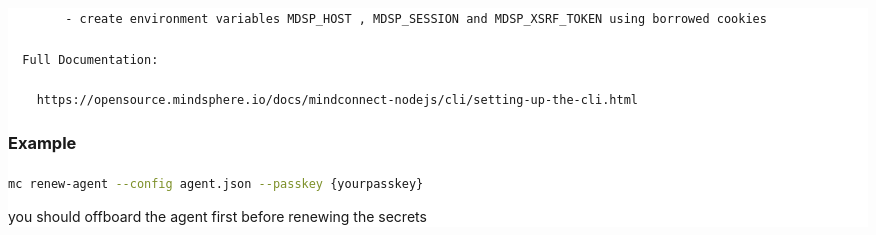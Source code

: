 ```bash
        - create environment variables MDSP_HOST , MDSP_SESSION and MDSP_XSRF_TOKEN using borrowed cookies

  Full Documentation:

    https://opensource.mindsphere.io/docs/mindconnect-nodejs/cli/setting-up-the-cli.html

```

### Example

```bash
mc renew-agent --config agent.json --passkey {yourpasskey}
```


<i class="fas fa-info-circle"></i>
    you should offboard the agent first before renewing the secrets

